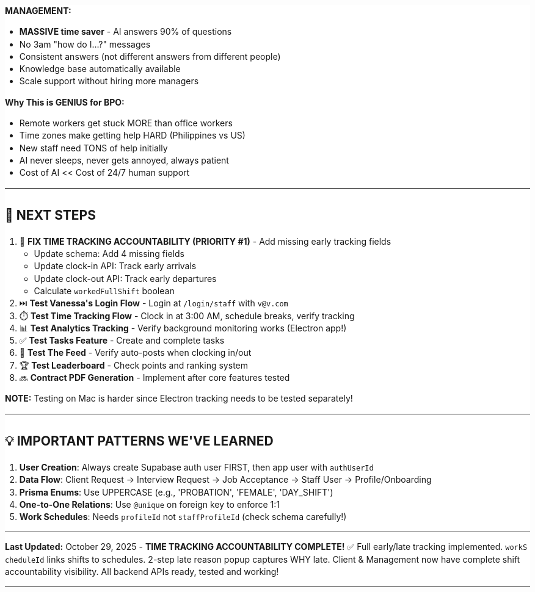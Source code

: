 **MANAGEMENT:**
- **MASSIVE time saver** - AI answers 90% of questions
- No 3am "how do I...?" messages
- Consistent answers (not different answers from different people)
- Knowledge base automatically available
- Scale support without hiring more managers

**Why This is GENIUS for BPO:**
- Remote workers get stuck MORE than office workers
- Time zones make getting help HARD (Philippines vs US)
- New staff need TONS of help initially
- AI never sleeps, never gets annoyed, always patient
- Cost of AI << Cost of 24/7 human support

---

## 📝 NEXT STEPS

1. 🚨 **FIX TIME TRACKING ACCOUNTABILITY (PRIORITY #1)** - Add missing early tracking fields
   - Update schema: Add 4 missing fields
   - Update clock-in API: Track early arrivals
   - Update clock-out API: Track early departures
   - Calculate `workedFullShift` boolean
2. ⏭️ **Test Vanessa's Login Flow** - Login at `/login/staff` with `v@v.com`
3. ⏱️ **Test Time Tracking Flow** - Clock in at 3:00 AM, schedule breaks, verify tracking
4. 📊 **Test Analytics Tracking** - Verify background monitoring works (Electron app!)
5. ✅ **Test Tasks Feature** - Create and complete tasks
6. 📝 **Test The Feed** - Verify auto-posts when clocking in/out
7. 🏆 **Test Leaderboard** - Check points and ranking system
8. 🔜 **Contract PDF Generation** - Implement after core features tested

**NOTE:** Testing on Mac is harder since Electron tracking needs to be tested separately!

---

## 💡 IMPORTANT PATTERNS WE'VE LEARNED

1. **User Creation**: Always create Supabase auth user FIRST, then app user with `authUserId`
2. **Data Flow**: Client Request → Interview Request → Job Acceptance → Staff User → Profile/Onboarding
3. **Prisma Enums**: Use UPPERCASE (e.g., 'PROBATION', 'FEMALE', 'DAY_SHIFT')
4. **One-to-One Relations**: Use `@unique` on foreign key to enforce 1:1
5. **Work Schedules**: Needs `profileId` not `staffProfileId` (check schema carefully!)

---

**Last Updated:** October 29, 2025 - **TIME TRACKING ACCOUNTABILITY COMPLETE!** ✅ Full early/late tracking implemented. `workScheduleId` links shifts to schedules. 2-step late reason popup captures WHY late. Client & Management now have complete shift accountability visibility. All backend APIs ready, tested and working!

---
